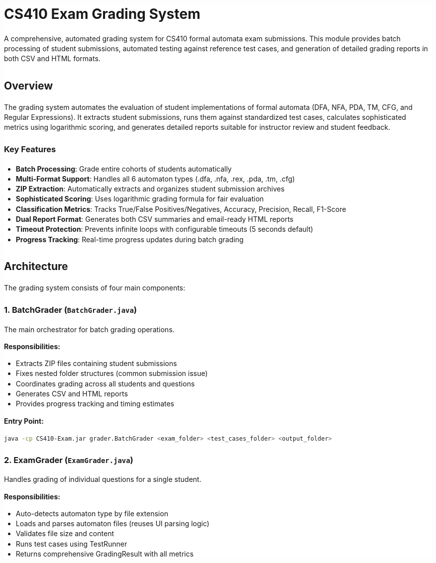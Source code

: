 # CS410 Exam Grading System

A comprehensive, automated grading system for CS410 formal automata exam submissions. This module provides batch processing of student submissions, automated testing against reference test cases, and generation of detailed grading reports in both CSV and HTML formats.

## Overview

The grading system automates the evaluation of student implementations of formal automata (DFA, NFA, PDA, TM, CFG, and Regular Expressions). It extracts student submissions, runs them against standardized test cases, calculates sophisticated metrics using logarithmic scoring, and generates detailed reports suitable for instructor review and student feedback.

### Key Features

- **Batch Processing**: Grade entire cohorts of students automatically
- **Multi-Format Support**: Handles all 6 automaton types (.dfa, .nfa, .rex, .pda, .tm, .cfg)
- **ZIP Extraction**: Automatically extracts and organizes student submission archives
- **Sophisticated Scoring**: Uses logarithmic grading formula for fair evaluation
- **Classification Metrics**: Tracks True/False Positives/Negatives, Accuracy, Precision, Recall, F1-Score
- **Dual Report Format**: Generates both CSV summaries and email-ready HTML reports
- **Timeout Protection**: Prevents infinite loops with configurable timeouts (5 seconds default)
- **Progress Tracking**: Real-time progress updates during batch grading

## Architecture

The grading system consists of four main components:

### 1. BatchGrader (`BatchGrader.java`)

The main orchestrator for batch grading operations.

**Responsibilities:**
- Extracts ZIP files containing student submissions
- Fixes nested folder structures (common submission issue)
- Coordinates grading across all students and questions
- Generates CSV and HTML reports
- Provides progress tracking and timing estimates

**Entry Point:**
```bash
java -cp CS410-Exam.jar grader.BatchGrader <exam_folder> <test_cases_folder> <output_folder>
```

### 2. ExamGrader (`ExamGrader.java`)

Handles grading of individual questions for a single student.

**Responsibilities:**
- Auto-detects automaton type by file extension
- Loads and parses automaton files (reuses UI parsing logic)
- Validates file size and content
- Runs test cases using TestRunner
- Returns comprehensive GradingResult with all metrics
